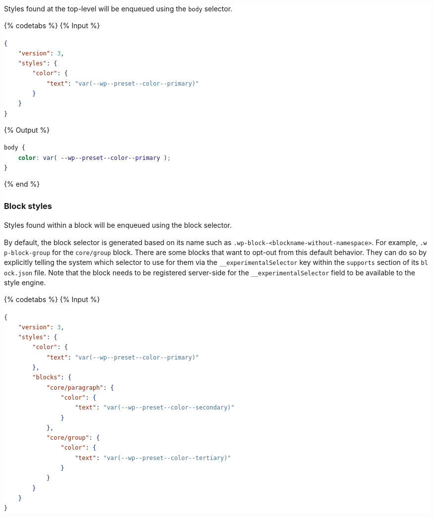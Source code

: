 Styles found at the top-level will be enqueued using the `body` selector.

{% codetabs %}
{% Input %}

```json
{
	"version": 3,
	"styles": {
		"color": {
			"text": "var(--wp--preset--color--primary)"
		}
	}
}
```

{% Output %}

```css
body {
	color: var( --wp--preset--color--primary );
}
```

{% end %}
### Block styles

Styles found within a block will be enqueued using the block selector.

By default, the block selector is generated based on its name such as `.wp-block-<blockname-without-namespace>`. For example, `.wp-block-group` for the `core/group` block. There are some blocks that want to opt-out from this default behavior. They can do so by explicitly telling the system which selector to use for them via the `__experimentalSelector` key within the `supports` section of its `block.json` file. Note that the block needs to be registered server-side for the `__experimentalSelector` field to be available to the style engine.

{% codetabs %}
{% Input %}

```json
{
	"version": 3,
	"styles": {
		"color": {
			"text": "var(--wp--preset--color--primary)"
		},
		"blocks": {
			"core/paragraph": {
				"color": {
					"text": "var(--wp--preset--color--secondary)"
				}
			},
			"core/group": {
				"color": {
					"text": "var(--wp--preset--color--tertiary)"
				}
			}
		}
	}
}
```
